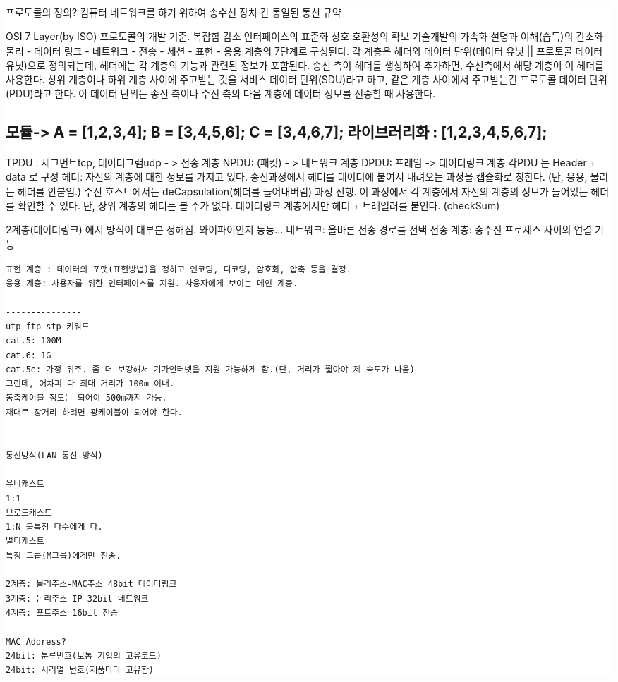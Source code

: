 프로토콜의 정의?
컴퓨터 네트워크를 하기 위하여 송수신 장치 간 통일된 통신 규약

OSI 7 Layer(by ISO)
프로토콜의 개발 기준.
복잡함 감소
인터페이스의 표준화
상호 호환성의 확보
기술개발의 가속화
설명과 이해(습득)의 간소화
물리 - 데이터 링크 - 네트워크 - 전송 - 세션  - 표현 - 응용 계층의 7단계로 구성된다.
각 계층은 헤더와 데이터 단위(데이터 유닛 || 프로토콜 데이터 유닛)으로 정의되는데, 헤더에는 각 계층의 기능과 관련된 정보가 포함된다. 송신 측이 헤더를 생성하여 추가하면, 수신측에서 해당 계층이 이 헤더를 사용한다.
상위 계층이나 하위 계층 사이에 주고받는 것을 서비스 데이터 단위(SDU)라고 하고,  같은 계층 사이에서 주고받는건 프로토콜 데이터 단위(PDU)라고 한다.
이 데이터 단위는 송신 측이나 수신 측의 다음 계층에 데이터 정보를 전송할 때 사용한다.

모듈->
A = [1,2,3,4];
B = [3,4,5,6];
C = [3,4,6,7];
라이브러리화 : [1,2,3,4,5,6,7];
-----------
TPDU : 세그먼트tcp, 데이터그램udp - > 전송 계층
NPDU:  (패킷) - > 네트워크 계층
DPDU:  프레임 -> 데이터링크 계층
각PDU 는 Header + data 로 구성
헤더: 자신의 계층에 대한 정보를 가지고 있다. 송신과정에서 헤더를 데이터에 붙여서 내려오는 과정을 캡슐화로 칭한다. (단, 응용, 물리는 헤더를 안붙임.)
수신 호스트에서는 deCapsulation(헤더를 들어내버림) 과정 진행. 이 과정에서 각 계층에서 자신의 계층의 정보가 들어있는 헤더를 확인할 수 있다. 단, 상위 계층의 헤더는 볼 수가 없다.
데이터링크 계층에서만 헤더 + 트레일러를 붙인다. (checkSum)

2계층(데이터링크) 에서 방식이 대부분 정해짐. 와이파이인지 등등...
네트워크: 올바른 전송 경로를 선택
전송 계층: 송수신 프로세스 사이의 연결 기능

~~~~
표현 계층 : 데이터의 포맷(표현방법)을 정하고 인코딩, 디코딩, 암호화, 압축 등을 결정.
응용 계층: 사용자를 위한 인터페이스를 지원. 사용자에게 보이는 메인 계층.

---------------
utp ftp stp 키워드
cat.5: 100M
cat.6: 1G
cat.5e: 가정 위주. 좀 더 보강해서 기가인터넷을 지원 가능하게 함.(단, 거리가 짧아야 제 속도가 나옴)
그런데, 어차피 다 최대 거리가 100m 이내.
동축케이블 정도는 되어야 500m까지 가능.
재대로 장거리 하려면 광케이블이 되어야 한다.


통신방식(LAN 통신 방식)

유니캐스트
1:1
브로드캐스트
1:N 불특정 다수에게 다.
멀티캐스트
특정 그룹(M그룹)에게만 전송.

2계층: 물리주소-MAC주소 48bit 데이터링크
3계층: 논리주소-IP 32bit 네트워크
4계층: 포트주소 16bit 전송

MAC Address?
24bit: 분류번호(보통 기업의 고유코드)
24bit: 시리얼 번호(제품마다 고유함)
~~~~